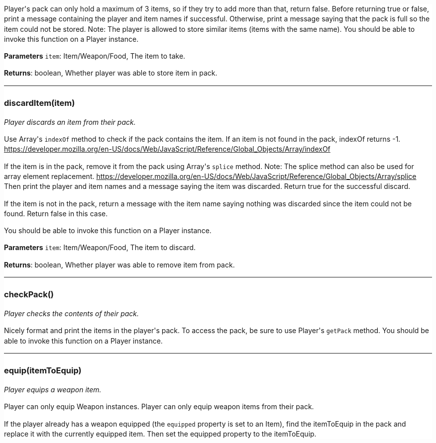 Player's pack can only hold a maximum of 3 items, so if they try to add more than that, return false.
Before returning true or false, print a message containing the player and item names if successful.
Otherwise, print a message saying that the pack is full so the item could not be stored.
Note: The player is allowed to store similar items (items with the same name).
You should be able to invoke this function on a Player instance.

**Parameters**
`item`: Item/Weapon/Food, The item to take.

**Returns**: boolean, Whether player was able to store item in pack.

----

### discardItem(item)
*Player discards an item from their pack.*

Use Array's `indexOf` method to check if the pack contains the item.
If an item is not found in the pack, indexOf returns -1.
https://developer.mozilla.org/en-US/docs/Web/JavaScript/Reference/Global_Objects/Array/indexOf

If the item is in the pack, remove it from the pack using Array's `splice` method.
Note: The splice method can also be used for array element replacement.
https://developer.mozilla.org/en-US/docs/Web/JavaScript/Reference/Global_Objects/Array/splice
Then print the player and item names and a message saying the item was discarded.
Return true for the successful discard.

If the item is not in the pack, return a message with the item name saying nothing was discarded since the item could not be found.  Return false in this case.

You should be able to invoke this function on a Player instance.

**Parameters**
`item`: Item/Weapon/Food, The item to discard.

**Returns**: boolean, Whether player was able to remove item from pack.

----

### checkPack()
*Player checks the contents of their pack.*

Nicely format and print the items in the player's pack.
To access the pack, be sure to use Player's `getPack` method.
You should be able to invoke this function on a Player instance.

----

### equip(itemToEquip)
*Player equips a weapon item.*

Player can only equip Weapon instances.
Player can only equip weapon items from their pack.

If the player already has a weapon equipped (the `equipped` property is set to an Item), find the itemToEquip in the pack and replace it with the currently equipped item.  Then set the equipped property to the itemToEquip.
